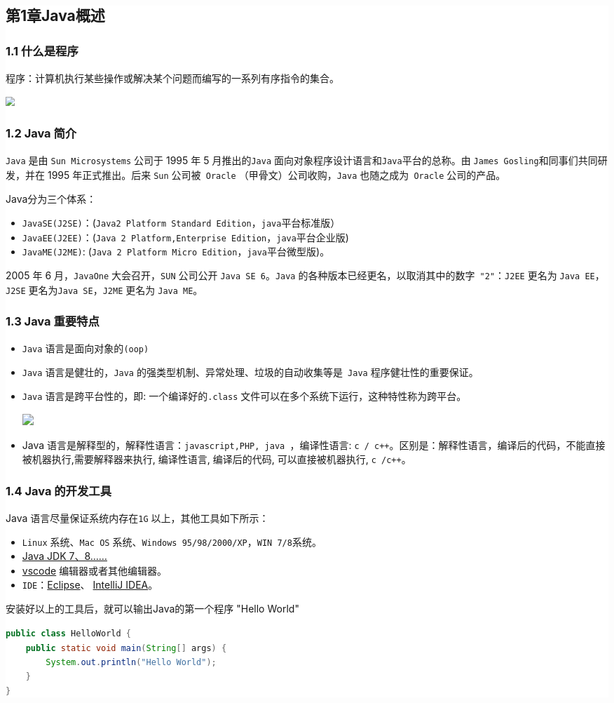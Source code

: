 ## 第1章Java概述

### 1.1 什么是程序

程序：计算机执行某些操作或解决某个问题而编写的一系列有序指令的集合。

<img src="https://guardwhy.oss-cn-beijing.aliyuncs.com/img/javaSE/se4/20211105214111.png" style="zoom:80%;" />	

### 1.2 Java 简介

`Java` 是由 `Sun Microsystems` 公司于 1995 年 5 月推出的`Java` 面向对象程序设计语言和` Java `平台的总称。由 `James Gosling`和同事们共同研发，并在 1995 年正式推出。后来 `Sun` 公司被` Oracle` （甲骨文）公司收购，`Java` 也随之成为` Oracle` 公司的产品。

Java分为三个体系：

- `JavaSE(J2SE)`：(`Java2 Platform Standard Edition`，`java`平台标准版）
- `JavaEE(J2EE)`：(`Java 2 Platform,Enterprise Edition`，`java`平台企业版)
- `JavaME(J2ME)`: (`Java 2 Platform Micro Edition`，`java`平台微型版)。

2005 年 6 月，`JavaOne` 大会召开，`SUN` 公司公开 `Java SE 6`。`Java` 的各种版本已经更名，以取消其中的数字` "2"`：`J2EE` 更名为 `Java EE`，`J2SE` 更名为`Java SE`，`J2ME` 更名为 `Java ME`。

### 1.3 Java 重要特点

-  `Java` 语言是面向对象的`(oop)`

- `Java` 语言是健壮的，`Java` 的强类型机制、异常处理、垃圾的自动收集等是` Java` 程序健壮性的重要保证。

- `Java` 语言是跨平台性的，即: 一个编译好的`.class` 文件可以在多个系统下运行，这种特性称为跨平台。

  ![](https://guardwhy.oss-cn-beijing.aliyuncs.com/img/docker/images01/20210822103933.png)	

- Java 语言是解释型的，解释性语言：`javascript,PHP, java `，编译性语言: `c / c++`。区别是：解释性语言，编译后的代码，不能直接被机器执行,需要解释器来执行, 编译性语言, 编译后的代码, 可以直接被机器执行, `c /c++`。

### 1.4 Java 的开发工具

Java 语言尽量保证系统内存在`1G` 以上，其他工具如下所示：

- `Linux` 系统、`Mac OS` 系统、`Windows 95/98/2000/XP`，`WIN 7/8`系统。
- [Java JDK 7、8……](http://www.oracle.com/technetwork/cn/java/javase/downloads/index.html)
- [vscode](https://code.visualstudio.com/) 编辑器或者其他编辑器。
- `IDE`：[Eclipse](http://www.eclipse.org/downloads/)、 [IntelliJ IDEA](https://www.jetbrains.com/idea/)。

安装好以上的工具后，就可以输出Java的第一个程序 "Hello World"

```java
public class HelloWorld {
    public static void main(String[] args) {
        System.out.println("Hello World");
    }
}
```
